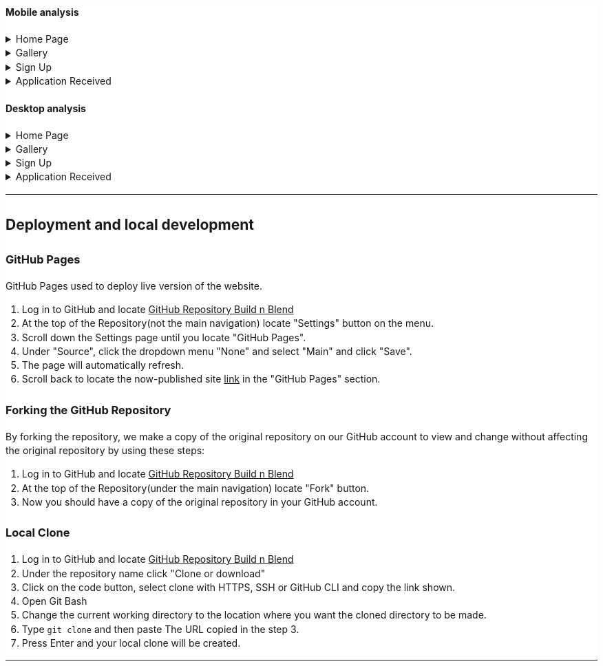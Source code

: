 #### Mobile analysis
<details><summary>Home Page
</summary></details>
<details><summary>Gallery
</summary></details>
<details><summary>Sign Up
</summary></details>
<details><summary>Application Received
</summary></details>

#### Desktop analysis
<details><summary>Home Page
</summary></details>
<details><summary>Gallery
</summary></details>
<details><summary>Sign Up
</summary></details>
<details><summary>Application Received
</summary></details>

---

## Deployment and local development

### GitHub Pages

GitHub Pages used to deploy live version of the website.
1. Log in to GitHub and locate [GitHub Repository Build n Blend](https://github.com/RhysTyler112/User-Centric-Frontend-Development--Build-n-Blend)
2. At the top of the Repository(not the main navigation) locate "Settings" button on the menu.
3. Scroll down the Settings page until you locate "GitHub Pages".
4. Under "Source", click the dropdown menu "None" and select "Main" and click "Save".
5. The page will automatically refresh.
6. Scroll back to locate the now-published site [link](https://rhystyler112.github.io/User-Centric-Frontend-Development--Build-n-Blend/index.html) in the "GitHub Pages" section.

### Forking the GitHub Repository

By forking the repository, we make a copy of the original repository on our GitHub account to view and change without affecting the original repository by using these steps:

1. Log in to GitHub and locate [GitHub Repository Build n Blend](https://github.com/RhysTyler112/User-Centric-Frontend-Development--Build-n-Blend)
2. At the top of the Repository(under the main navigation) locate "Fork" button.
3. Now you should have a copy of the original repository in your GitHub account.

### Local Clone

1. Log in to GitHub and locate [GitHub Repository Build n Blend](https://github.com/RhysTyler112/User-Centric-Frontend-Development--Build-n-Blend)
2. Under the repository name click "Clone or download"
3. Click on the code button, select clone with HTTPS, SSH or GitHub CLI and copy the link shown.
4. Open Git Bash
5. Change the current working directory to the location where you want the cloned directory to be made.
6. Type `git clone` and then paste The URL copied in the step 3.
7. Press Enter and your local clone will be created.

---